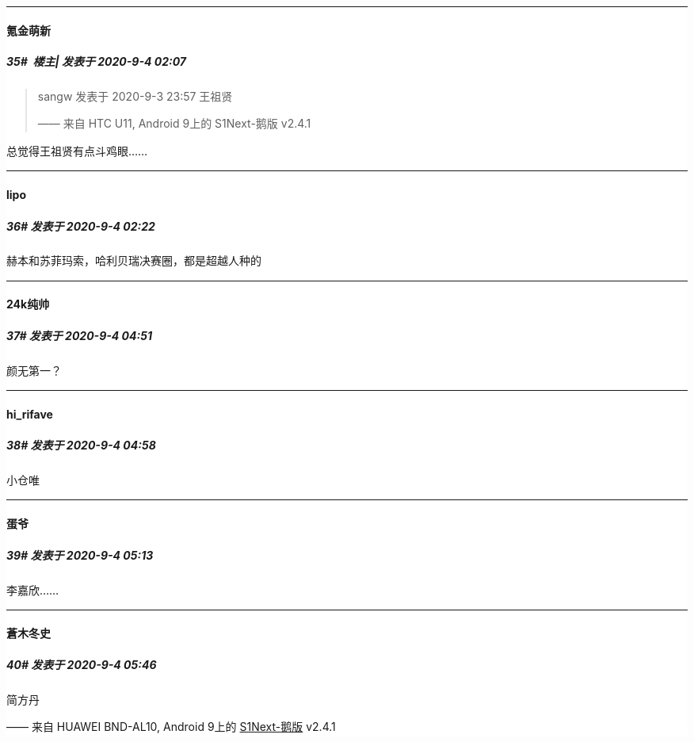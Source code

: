 -----

####  氪金萌新  
##### 35#         楼主| 发表于 2020-9-4 02:07


<blockquote>sangw 发表于 2020-9-3 23:57
王祖贤


—— 来自 HTC U11, Android 9上的 S1Next-鹅版 v2.4.1</blockquote>
总觉得王祖贤有点斗鸡眼……


-----

####  lipo  
##### 36#       发表于 2020-9-4 02:22


赫本和苏菲玛索，哈利贝瑞决赛圈，都是超越人种的


-----

####  24k纯帅  
##### 37#       发表于 2020-9-4 04:51


颜无第一？


-----

####  hi_rifave  
##### 38#       发表于 2020-9-4 04:58


小仓唯


-----

####  蛋爷  
##### 39#       发表于 2020-9-4 05:13


李嘉欣……


-----

####  蒼木冬史  
##### 40#       发表于 2020-9-4 05:46


简方丹

—— 来自 HUAWEI BND-AL10, Android 9上的 [S1Next-鹅版](https://github.com/ykrank/S1-Next/releases) v2.4.1
